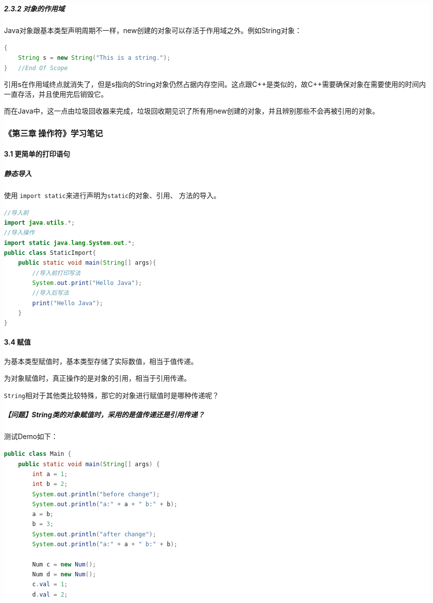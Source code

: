##### 2.3.2 对象的作用域

Java对象跟基本类型声明周期不一样，new创建的对象可以存活于作用域之外。例如String对象：

```java
{
  	String s = new String("This is a string.");
}	//End Of Scope
```

引用s在作用域终点就消失了，但是s指向的String对象仍然占据内存空间。这点跟C++是类似的，故C++需要确保对象在需要使用的时间内一直存活，并且使用完后销毁它。

而在Java中，这一点由垃圾回收器来完成，垃圾回收期见识了所有用new创建的对象，并且辨别那些不会再被引用的对象。





### 《第三章 操作符》学习笔记

#### 3.1 更简单的打印语句

##### 静态导入

使用 `import static`来进行声明为`static`的对象、引用、 方法的导入。



```java
//导入前
import java.utils.*;
//导入操作
import static java.lang.System.out.*;
public class StaticImport{
  	public static void main(String[] args){
  		//导入前打印写法
      	System.out.print("Hello Java");
      	//导入后写法
      	print("Hello Java");
	}
}
```



#### 3.4 赋值

为基本类型赋值时，基本类型存储了实际数值，相当于值传递。

为对象赋值时，真正操作的是对象的引用，相当于引用传递。

`String`相对于其他类比较特殊，那它的对象进行赋值时是哪种传递呢？

##### 【问题】String类的对象赋值时，采用的是值传递还是引用传递？

测试Demo如下：

```java
public class Main {
    public static void main(String[] args) {
        int a = 1;
        int b = 2;
        System.out.println("before change");
        System.out.println("a:" + a + " b:" + b);
        a = b;
        b = 3;
        System.out.println("after change");
        System.out.println("a:" + a + " b:" + b);

        Num c = new Num();
        Num d = new Num();
        c.val = 1;
        d.val = 2;
```